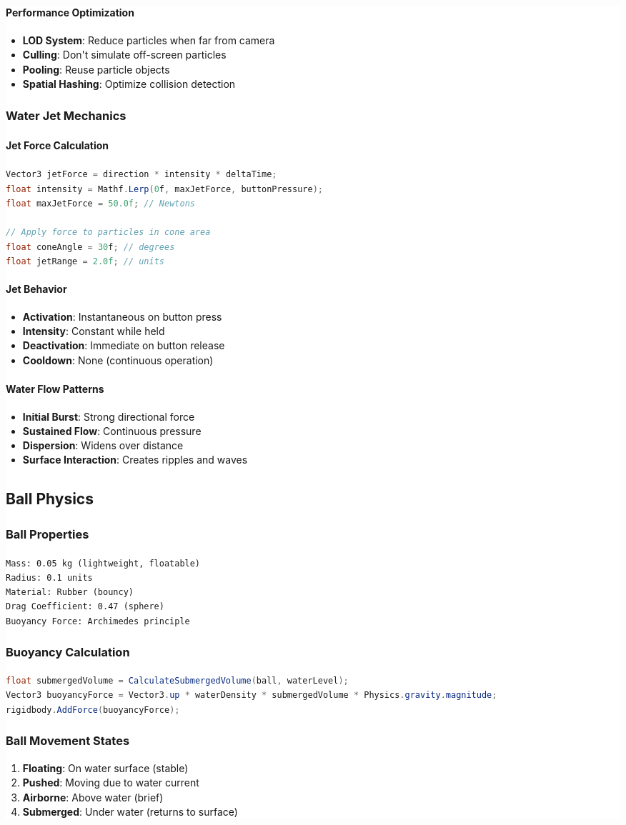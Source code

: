 #### Performance Optimization
- **LOD System**: Reduce particles when far from camera
- **Culling**: Don't simulate off-screen particles
- **Pooling**: Reuse particle objects
- **Spatial Hashing**: Optimize collision detection

### Water Jet Mechanics

#### Jet Force Calculation
```csharp
Vector3 jetForce = direction * intensity * deltaTime;
float intensity = Mathf.Lerp(0f, maxJetForce, buttonPressure);
float maxJetForce = 50.0f; // Newtons

// Apply force to particles in cone area
float coneAngle = 30f; // degrees
float jetRange = 2.0f; // units
```

#### Jet Behavior
- **Activation**: Instantaneous on button press
- **Intensity**: Constant while held
- **Deactivation**: Immediate on button release
- **Cooldown**: None (continuous operation)

#### Water Flow Patterns
- **Initial Burst**: Strong directional force
- **Sustained Flow**: Continuous pressure
- **Dispersion**: Widens over distance
- **Surface Interaction**: Creates ripples and waves

## Ball Physics

### Ball Properties
```
Mass: 0.05 kg (lightweight, floatable)
Radius: 0.1 units
Material: Rubber (bouncy)
Drag Coefficient: 0.47 (sphere)
Buoyancy Force: Archimedes principle
```

### Buoyancy Calculation
```csharp
float submergedVolume = CalculateSubmergedVolume(ball, waterLevel);
Vector3 buoyancyForce = Vector3.up * waterDensity * submergedVolume * Physics.gravity.magnitude;
rigidbody.AddForce(buoyancyForce);
```

### Ball Movement States
1. **Floating**: On water surface (stable)
2. **Pushed**: Moving due to water current
3. **Airborne**: Above water (brief)
4. **Submerged**: Under water (returns to surface)
